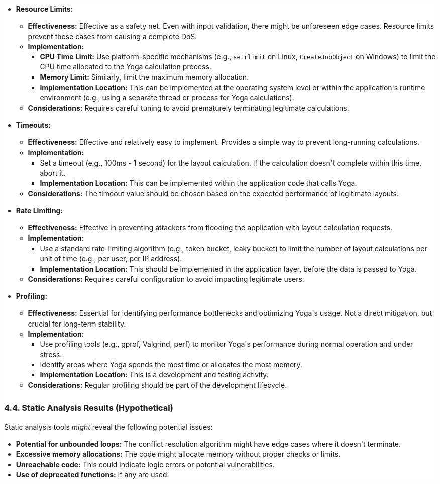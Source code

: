 *   **Resource Limits:**
    *   **Effectiveness:**  Effective as a safety net.  Even with input validation, there might be unforeseen edge cases.  Resource limits prevent these cases from causing a complete DoS.
    *   **Implementation:**
        *   **CPU Time Limit:**  Use platform-specific mechanisms (e.g., `setrlimit` on Linux, `CreateJobObject` on Windows) to limit the CPU time allocated to the Yoga calculation process.
        *   **Memory Limit:**  Similarly, limit the maximum memory allocation.
        *   **Implementation Location:**  This can be implemented at the operating system level or within the application's runtime environment (e.g., using a separate thread or process for Yoga calculations).
    *   **Considerations:**  Requires careful tuning to avoid prematurely terminating legitimate calculations.

*   **Timeouts:**
    *   **Effectiveness:**  Effective and relatively easy to implement.  Provides a simple way to prevent long-running calculations.
    *   **Implementation:**
        *   Set a timeout (e.g., 100ms - 1 second) for the layout calculation.  If the calculation doesn't complete within this time, abort it.
        *   **Implementation Location:**  This can be implemented within the application code that calls Yoga.
    *   **Considerations:**  The timeout value should be chosen based on the expected performance of legitimate layouts.

*   **Rate Limiting:**
    *   **Effectiveness:**  Effective in preventing attackers from flooding the application with layout calculation requests.
    *   **Implementation:**
        *   Use a standard rate-limiting algorithm (e.g., token bucket, leaky bucket) to limit the number of layout calculations per unit of time (e.g., per user, per IP address).
        *   **Implementation Location:**  This should be implemented in the application layer, before the data is passed to Yoga.
    *   **Considerations:**  Requires careful configuration to avoid impacting legitimate users.

*   **Profiling:**
    *   **Effectiveness:**  Essential for identifying performance bottlenecks and optimizing Yoga's usage.  Not a direct mitigation, but crucial for long-term stability.
    *   **Implementation:**
        *   Use profiling tools (e.g., gprof, Valgrind, perf) to monitor Yoga's performance during normal operation and under stress.
        *   Identify areas where Yoga spends the most time or allocates the most memory.
        *   **Implementation Location:**  This is a development and testing activity.
    *   **Considerations:**  Regular profiling should be part of the development lifecycle.

### 4.4. Static Analysis Results (Hypothetical)

Static analysis tools *might* reveal the following potential issues:

*   **Potential for unbounded loops:**  The conflict resolution algorithm might have edge cases where it doesn't terminate.
*   **Excessive memory allocations:**  The code might allocate memory without proper checks or limits.
*   **Unreachable code:**  This could indicate logic errors or potential vulnerabilities.
* **Use of deprecated functions:** If any are used.
